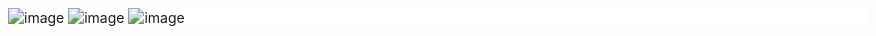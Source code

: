 
<img width="453" height="680" alt="image" src="https://github.com/user-attachments/assets/f8aa5e1f-83e6-43f2-b0ac-23a2b9daf83a" />
<img width="832" height="1248" alt="image" src="https://github.com/user-attachments/assets/12974892-d9ef-4052-ac65-5d7097da6f7e" />
<img width="832" height="1248" alt="image" src="https://github.com/user-attachments/assets/cd0606e5-59ae-48da-84ae-f25c33bf8ea5" />


